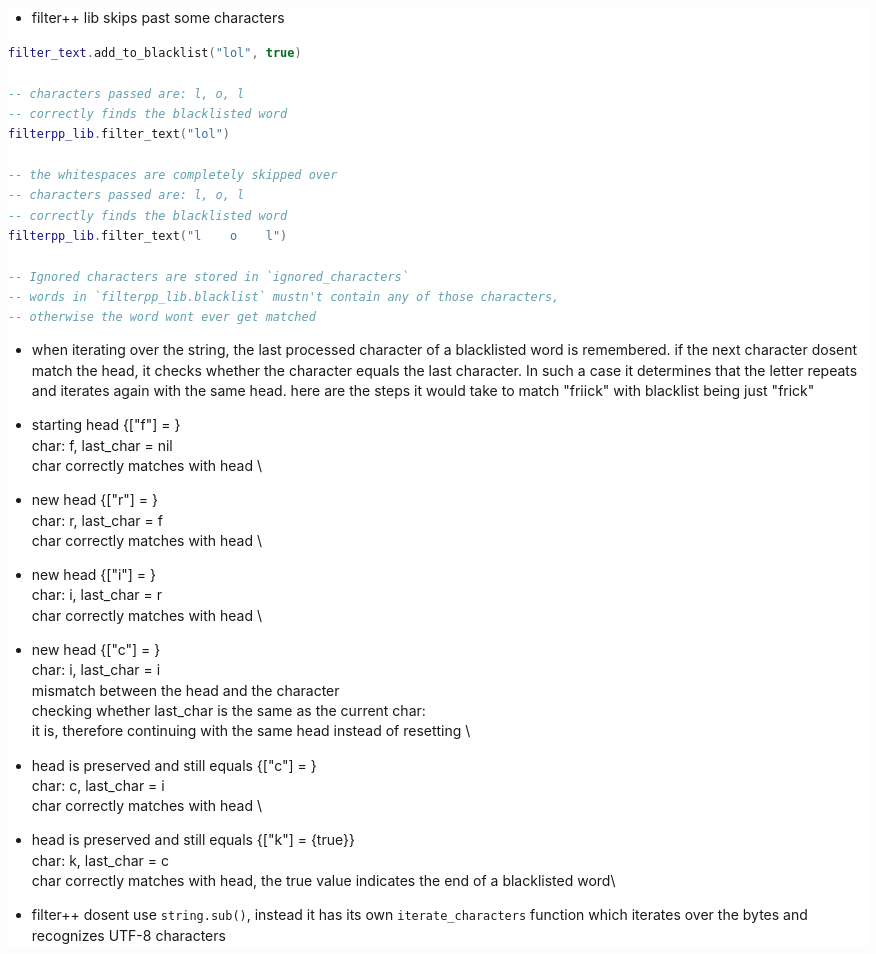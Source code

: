 - filter++ lib skips past some characters

```lua
filter_text.add_to_blacklist("lol", true)

-- characters passed are: l, o, l
-- correctly finds the blacklisted word
filterpp_lib.filter_text("lol")

-- the whitespaces are completely skipped over
-- characters passed are: l, o, l
-- correctly finds the blacklisted word
filterpp_lib.filter_text("l    o    l")

-- Ignored characters are stored in `ignored_characters`
-- words in `filterpp_lib.blacklist` mustn't contain any of those characters,
-- otherwise the word wont ever get matched

```

- when iterating over the string, the last processed character of a blacklisted word
is remembered. if the next character dosent match the head, it checks whether the character equals the last character.
In such a case it determines that the letter repeats and iterates again with the same head.
here are the steps it would take to match "friick" with blacklist being just "frick"

- starting head {["f"] = <another head>} \
  char: f, last_char = nil \
  char correctly matches with head \

- new head {["r"] = <another head>} \
  char: r, last_char = f \
  char correctly matches with head \

- new head {["i"] = <another head>} \
 char: i, last_char = r \
 char correctly matches with head \

- new head {["c"] = <another head>} \
 char: i, last_char = i \
 mismatch between the head and the character \
 checking whether last_char is the same as the current char: \
 it is, therefore continuing with the same head instead of resetting \

- head is preserved and still equals {["c"] = <another head>} \
  char: c, last_char = i \
  char correctly matches with head \
 
- head is preserved and still equals {["k"] = {true}} \
  char: k, last_char = c \
  char correctly matches with head, the true value indicates the end
  of a blacklisted word\ 

- filter++ dosent use `string.sub()`, instead it has its own `iterate_characters` function which iterates over the bytes
and recognizes UTF-8 characters

